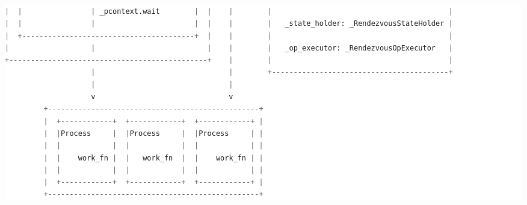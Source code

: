```python
|  |                | _pcontext.wait        |  |    |        |                                         |
|  |                |                       |  |    |        |   _state_holder: _RendezvousStateHolder |
|  +----------------------------------------+  |    |        |                                         |
|                   |                          |    |        |   _op_executor: _RendezvousOpExecutor   |
+----------------------------------------------+    |        |                                         |
                    |                               |        +-----------------------------------------+
                    |                               |
                    v                               v
         +-------------------------------------------------+
         |  +------------+  +------------+  +------------+ |
         |  |Process     |  |Process     |  |Process     | |
         |  |            |  |            |  |            | |
         |  |    work_fn |  |   work_fn  |  |    work_fn | |
         |  |            |  |            |  |            | |
         |  +------------+  +------------+  +------------+ |
         +-------------------------------------------------+

```



